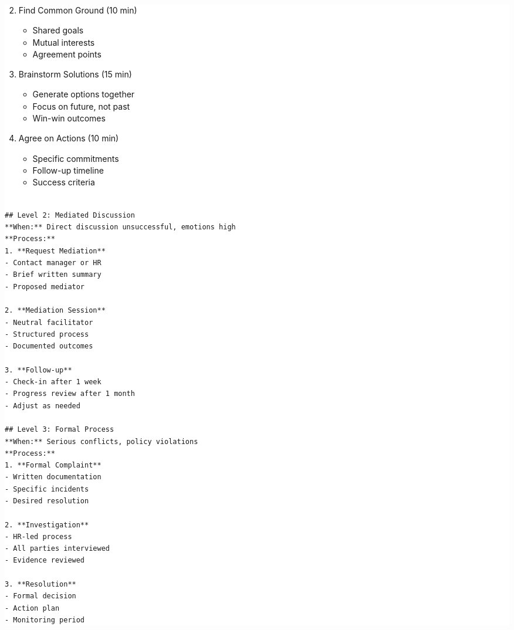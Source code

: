    2. Find Common Ground (10 min)
      - Shared goals
      - Mutual interests
      - Agreement points
   
   3. Brainstorm Solutions (15 min)
      - Generate options together
      - Focus on future, not past
      - Win-win outcomes
   
   4. Agree on Actions (10 min)
      - Specific commitments
      - Follow-up timeline
      - Success criteria
   ```

## Level 2: Mediated Discussion
**When:** Direct discussion unsuccessful, emotions high
**Process:**
1. **Request Mediation**
   - Contact manager or HR
   - Brief written summary
   - Proposed mediator

2. **Mediation Session**
   - Neutral facilitator
   - Structured process
   - Documented outcomes

3. **Follow-up**
   - Check-in after 1 week
   - Progress review after 1 month
   - Adjust as needed

## Level 3: Formal Process
**When:** Serious conflicts, policy violations
**Process:**
1. **Formal Complaint**
   - Written documentation
   - Specific incidents
   - Desired resolution

2. **Investigation**
   - HR-led process
   - All parties interviewed
   - Evidence reviewed

3. **Resolution**
   - Formal decision
   - Action plan
   - Monitoring period
```

